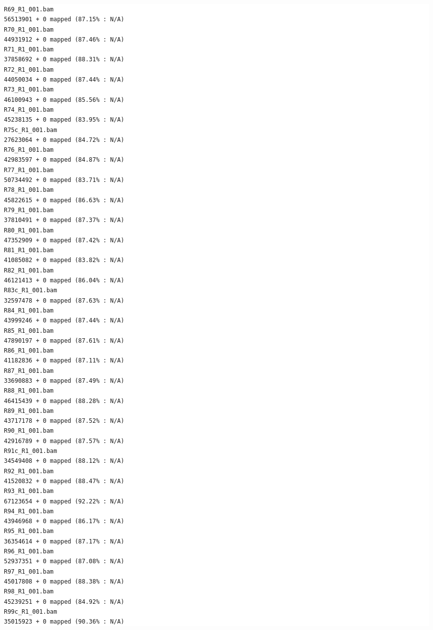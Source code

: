 ```
R69_R1_001.bam
56513901 + 0 mapped (87.15% : N/A)
R70_R1_001.bam
44931912 + 0 mapped (87.46% : N/A)
R71_R1_001.bam
37858692 + 0 mapped (88.31% : N/A)
R72_R1_001.bam
44050034 + 0 mapped (87.44% : N/A)
R73_R1_001.bam
46100943 + 0 mapped (85.56% : N/A)
R74_R1_001.bam
45238135 + 0 mapped (83.95% : N/A)
R75c_R1_001.bam
27623064 + 0 mapped (84.72% : N/A)
R76_R1_001.bam
42983597 + 0 mapped (84.87% : N/A)
R77_R1_001.bam
50734492 + 0 mapped (83.71% : N/A)
R78_R1_001.bam
45822615 + 0 mapped (86.63% : N/A)
R79_R1_001.bam
37810491 + 0 mapped (87.37% : N/A)
R80_R1_001.bam
47352909 + 0 mapped (87.42% : N/A)
R81_R1_001.bam
41085082 + 0 mapped (83.82% : N/A)
R82_R1_001.bam
46121413 + 0 mapped (86.04% : N/A)
R83c_R1_001.bam
32597478 + 0 mapped (87.63% : N/A)
R84_R1_001.bam
43999246 + 0 mapped (87.44% : N/A)
R85_R1_001.bam
47890197 + 0 mapped (87.61% : N/A)
R86_R1_001.bam
41182836 + 0 mapped (87.11% : N/A)
R87_R1_001.bam
33690883 + 0 mapped (87.49% : N/A)
R88_R1_001.bam
46415439 + 0 mapped (88.28% : N/A)
R89_R1_001.bam
43717178 + 0 mapped (87.52% : N/A)
R90_R1_001.bam
42916789 + 0 mapped (87.57% : N/A)
R91c_R1_001.bam
34549408 + 0 mapped (88.12% : N/A)
R92_R1_001.bam
41520832 + 0 mapped (88.47% : N/A)
R93_R1_001.bam
67123654 + 0 mapped (92.22% : N/A)
R94_R1_001.bam
43946968 + 0 mapped (86.17% : N/A)
R95_R1_001.bam
36354614 + 0 mapped (87.17% : N/A)
R96_R1_001.bam
52937351 + 0 mapped (87.08% : N/A)
R97_R1_001.bam
45017808 + 0 mapped (88.38% : N/A)
R98_R1_001.bam
45239251 + 0 mapped (84.92% : N/A)
R99c_R1_001.bam
35015923 + 0 mapped (90.36% : N/A)

```